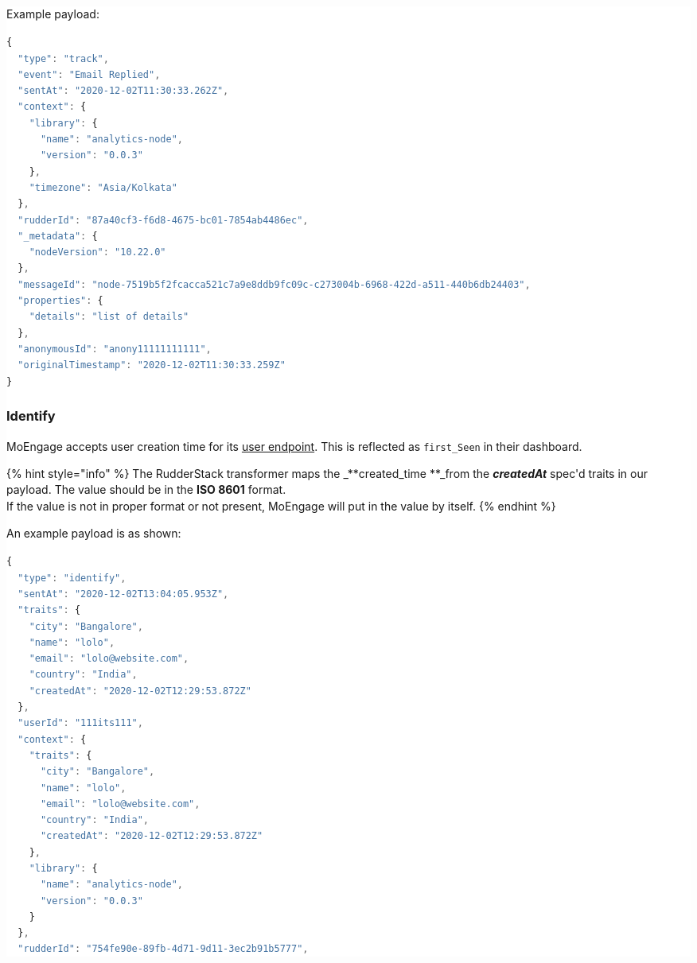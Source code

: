 Example payload:

```javascript
{
  "type": "track",
  "event": "Email Replied",
  "sentAt": "2020-12-02T11:30:33.262Z",
  "context": {
    "library": {
      "name": "analytics-node",
      "version": "0.0.3"
    },
    "timezone": "Asia/Kolkata"
  },
  "rudderId": "87a40cf3-f6d8-4675-bc01-7854ab4486ec",
  "_metadata": {
    "nodeVersion": "10.22.0"
  },
  "messageId": "node-7519b5f2fcacca521c7a9e8ddb9fc09c-c273004b-6968-422d-a511-440b6db24403",
  "properties": {
    "details": "list of details"
  },
  "anonymousId": "anony11111111111",
  "originalTimestamp": "2020-12-02T11:30:33.259Z"
}
```

### Identify

MoEngage accepts user creation time for its [user endpoint](https://docs.moengage.com/docs/data-import-apis#user-api). This is reflected as `first_Seen` in their dashboard.

{% hint style="info" %}
The RudderStack transformer maps the _**created_time **_from the _**createdAt**_  spec'd traits in our payload. The value should be in the **ISO 8601** format.\
If the value is not in proper format or not present, MoEngage will put in the value by itself.
{% endhint %}

An example payload is as shown:

```javascript
{
  "type": "identify",
  "sentAt": "2020-12-02T13:04:05.953Z",
  "traits": {
    "city": "Bangalore",
    "name": "lolo",
    "email": "lolo@website.com",
    "country": "India",
    "createdAt": "2020-12-02T12:29:53.872Z"
  },
  "userId": "111its111",
  "context": {
    "traits": {
      "city": "Bangalore",
      "name": "lolo",
      "email": "lolo@website.com",
      "country": "India",
      "createdAt": "2020-12-02T12:29:53.872Z"
    },
    "library": {
      "name": "analytics-node",
      "version": "0.0.3"
    }
  },
  "rudderId": "754fe90e-89fb-4d71-9d11-3ec2b91b5777",
```